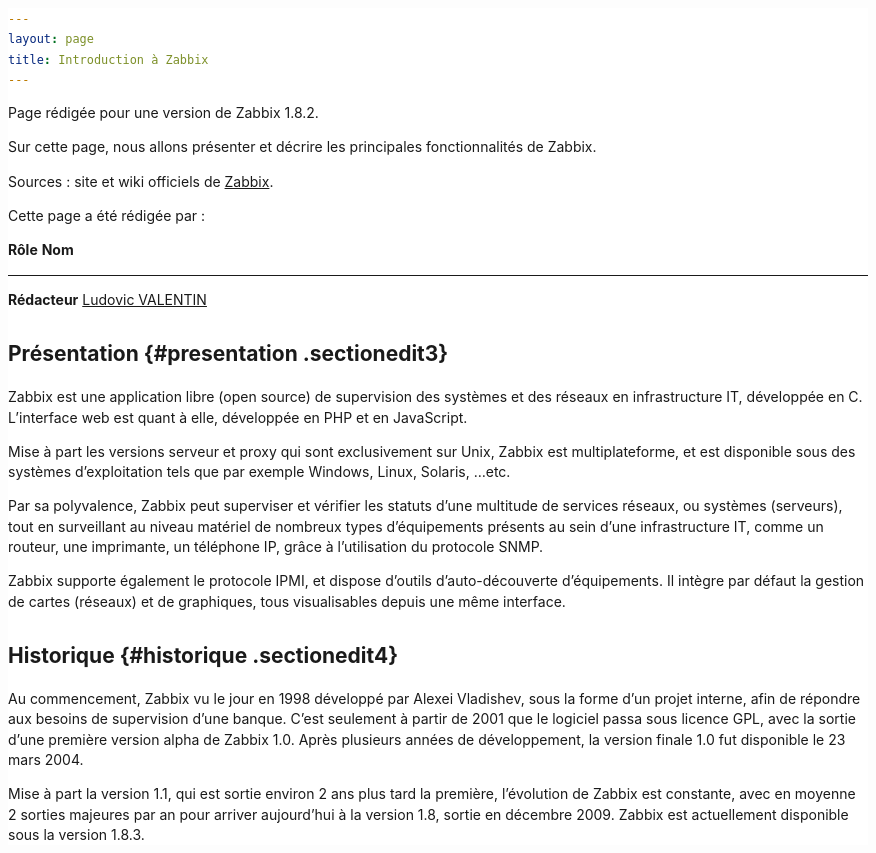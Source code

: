 ```yaml
---
layout: page
title: Introduction à Zabbix
---
```


Page rédigée pour une version de Zabbix 1.8.2.

Sur cette page, nous allons présenter et décrire les principales
fonctionnalités de Zabbix.

Sources : site et wiki officiels de
[Zabbix](http://www.zabbix.com/ "http://www.zabbix.com/").

Cette page a été rédigée par :

  **Rôle**        **Nom**
  --------------- ---------------------------------------------------------------------------------------------------------------------------------------------------------
  **Rédacteur**   [Ludovic VALENTIN](http://www.monitoring-fr.org/community/members/ludovic-valentin/ "http://www.monitoring-fr.org/community/members/ludovic-valentin/")

Présentation {#presentation .sectionedit3}
------------

Zabbix est une application libre (open source) de supervision des
systèmes et des réseaux en infrastructure IT, développée en C.
L’interface web est quant à elle, développée en PHP et en JavaScript.

Mise à part les versions serveur et proxy qui sont exclusivement sur
Unix, Zabbix est multiplateforme, et est disponible sous des systèmes
d’exploitation tels que par exemple Windows, Linux, Solaris, …etc.

Par sa polyvalence, Zabbix peut superviser et vérifier les statuts d’une
multitude de services réseaux, ou systèmes (serveurs), tout en
surveillant au niveau matériel de nombreux types d’équipements présents
au sein d’une infrastructure IT, comme un routeur, une imprimante, un
téléphone IP, grâce à l’utilisation du protocole SNMP.

Zabbix supporte également le protocole IPMI, et dispose d’outils
d’auto-découverte d’équipements. Il intègre par défaut la gestion de
cartes (réseaux) et de graphiques, tous visualisables depuis une même
interface.

Historique {#historique .sectionedit4}
----------

Au commencement, Zabbix vu le jour en 1998 développé par Alexei
Vladishev, sous la forme d’un projet interne, afin de répondre aux
besoins de supervision d’une banque. C’est seulement à partir de 2001
que le logiciel passa sous licence GPL, avec la sortie d’une première
version alpha de Zabbix 1.0. Après plusieurs années de développement, la
version finale 1.0 fut disponible le 23 mars 2004.

Mise à part la version 1.1, qui est sortie environ 2 ans plus tard la
première, l’évolution de Zabbix est constante, avec en moyenne 2 sorties
majeures par an pour arriver aujourd’hui à la version 1.8, sortie en
décembre 2009. Zabbix est actuellement disponible sous la version 1.8.3.
